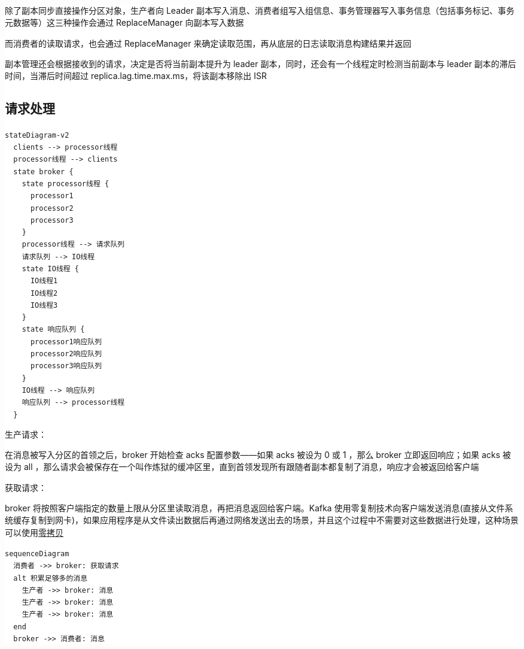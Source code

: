 除了副本同步直接操作分区对象，生产者向 Leader 副本写入消息、消费者组写入组信息、事务管理器写入事务信息（包括事务标记、事务元数据等）这三种操作会通过 ReplaceManager 向副本写入数据

而消费者的读取请求，也会通过 ReplaceManager 来确定读取范围，再从底层的日志读取消息构建结果并返回

副本管理还会根据接收到的请求，决定是否将当前副本提升为 leader 副本，同时，还会有一个线程定时检测当前副本与 leader 副本的滞后时间，当滞后时间超过 replica.lag.time.max.ms，将该副本移除出 ISR

## 请求处理

```mermaid
stateDiagram-v2
  clients --> processor线程
  processor线程 --> clients
  state broker {
    state processor线程 {
      processor1
      processor2
      processor3
    }
    processor线程 --> 请求队列
    请求队列 --> IO线程
    state IO线程 {
      IO线程1
      IO线程2
      IO线程3
    }
    state 响应队列 {
      processor1响应队列
      processor2响应队列
      processor3响应队列
    }
    IO线程 --> 响应队列
    响应队列 --> processor线程
  }
```

生产请求：

在消息被写入分区的首领之后，broker 开始检查 acks 配置参数——如果 acks 被设为 0 或 1 ，那么 broker 立即返回响应；如果 acks 被设为 all ，那么请求会被保存在一个叫作炼狱的缓冲区里，直到首领发现所有跟随者副本都复制了消息，响应才会被返回给客户端

获取请求：

broker 将按照客户端指定的数量上限从分区里读取消息，再把消息返回给客户端。Kafka 使用零复制技术向客户端发送消息(直接从文件系统缓存复制到网卡)，如果应用程序是从文件读出数据后再通过网络发送出去的场景，并且这个过程中不需要对这些数据进行处理，这种场景可以使用[零拷贝](/操作系统/输入输出.md#零拷贝)

```mermaid
sequenceDiagram
  消费者 ->> broker: 获取请求
  alt 积累足够多的消息
    生产者 ->> broker: 消息
    生产者 ->> broker: 消息
    生产者 ->> broker: 消息
  end
  broker ->> 消费者: 消息
```
